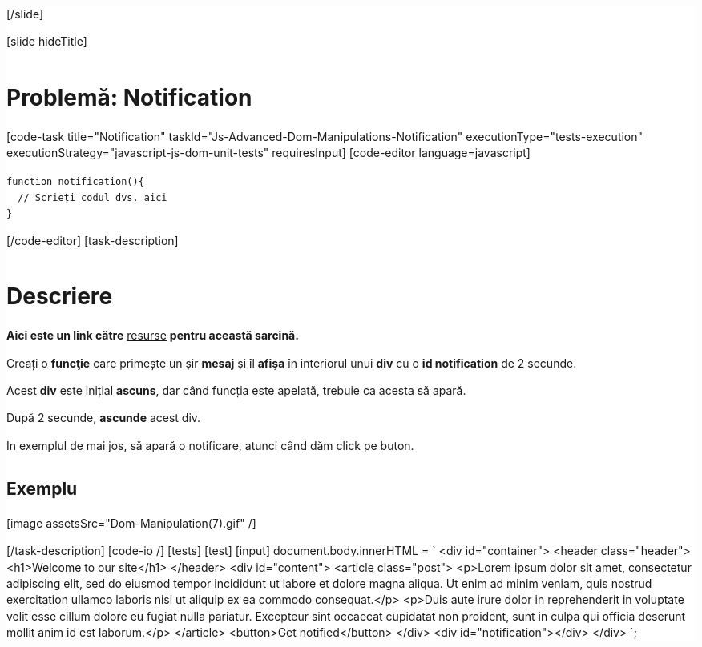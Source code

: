 [/slide]

[slide hideTitle]

# Problemă: Notification

[code-task title="Notification" taskId="Js-Advanced-Dom-Manipulations-Notification" executionType="tests-execution" executionStrategy="javascript-js-dom-unit-tests" requiresInput] [code-editor language=javascript]

```
function notification(){
  // Scrieți codul dvs. aici
}
```

[/code-editor]
[task-description]

# Descriere

**Aici este un link către** [resurse](https://videos.softuni.org/resources/javascript/javascript-advanced/02-Notification.zip) **pentru această sarcină.**

Creați o **funcţie** care primește un șir  **mesaj** și îl **afişa** în interiorul unui **div** cu o **id notification** de 2 secunde.

Acest **div** este inițial **ascuns**, dar când funcția este apelată, trebuie ca acesta să apară. 

După 2 secunde, **ascunde** acest div.

In exemplul de mai jos, să apară o notificare, atunci când dăm click pe buton.

## Exemplu

[image assetsSrc="Dom-Manipulation(7).gif" /]

[/task-description]
[code-io /]
[tests]
[test]
[input]
document.body.innerHTML = \`
\<div id="container"\>
\<header class="header"\>
\<h1\>Welcome to our site\</h1\>
\</header\>
\<div id="content"\>
\<article class="post"\>
\<p\>Lorem ipsum dolor sit amet, consectetur adipiscing elit, sed do eiusmod tempor incididunt ut labore
et
dolore magna aliqua. Ut enim ad minim veniam, quis nostrud exercitation ullamco laboris nisi ut
aliquip
ex ea commodo consequat.\</p\>
\<p\>Duis aute irure dolor in reprehenderit in voluptate velit esse cillum dolore eu fugiat nulla
pariatur.
Excepteur sint occaecat cupidatat non proident, sunt in culpa qui officia deserunt mollit anim id
est
laborum.\</p\>
\</article\>
\<button\>Get notified\</button\>
\</div\>
\<div id="notification"\>\</div\>
\</div\>
\`;
